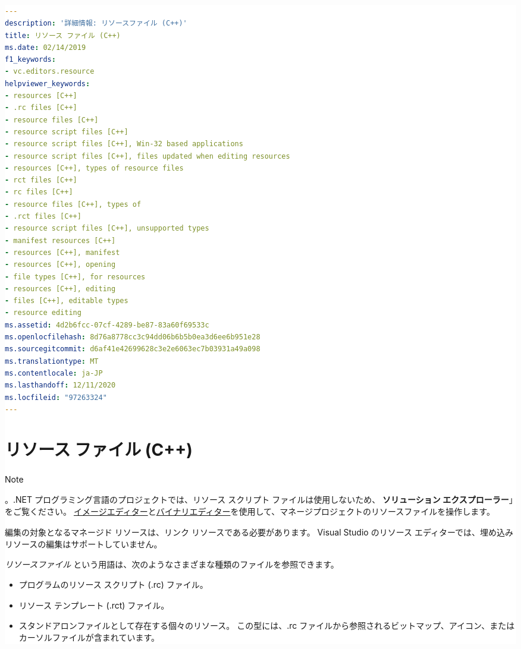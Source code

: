 ```yaml
---
description: '詳細情報: リソースファイル (C++)'
title: リソース ファイル (C++)
ms.date: 02/14/2019
f1_keywords:
- vc.editors.resource
helpviewer_keywords:
- resources [C++]
- .rc files [C++]
- resource files [C++]
- resource script files [C++]
- resource script files [C++], Win-32 based applications
- resource script files [C++], files updated when editing resources
- resources [C++], types of resource files
- rct files [C++]
- rc files [C++]
- resource files [C++], types of
- .rct files [C++]
- resource script files [C++], unsupported types
- manifest resources [C++]
- resources [C++], manifest
- resources [C++], opening
- file types [C++], for resources
- resources [C++], editing
- files [C++], editable types
- resource editing
ms.assetid: 4d2b6fcc-07cf-4289-be87-83a60f69533c
ms.openlocfilehash: 8d76a8778cc3c94dd06b6b5b0ea3d6ee6b951e28
ms.sourcegitcommit: d6af41e42699628c3e2e6063ec7b03931a49a098
ms.translationtype: MT
ms.contentlocale: ja-JP
ms.lasthandoff: 12/11/2020
ms.locfileid: "97263324"
---
```

# <a name="resource-files-c"></a>リソース ファイル (C++)

> [!NOTE]
> 。.NET プログラミング言語のプロジェクトでは、リソース スクリプト ファイルは使用しないため、 **ソリューション エクスプローラー**」をご覧ください。 [イメージエディター](../windows/image-editor-for-icons.md)と[バイナリエディター](binary-editor.md)を使用して、マネージプロジェクトのリソースファイルを操作します。
>
> 編集の対象となるマネージド リソースは、リンク リソースである必要があります。 Visual Studio のリソース エディターでは、埋め込みリソースの編集はサポートしていません。

*リソースファイル* という用語は、次のようなさまざまな種類のファイルを参照できます。

- プログラムのリソース スクリプト (.rc) ファイル。

- リソース テンプレート (.rct) ファイル。

- スタンドアロンファイルとして存在する個々のリソース。 この型には、.rc ファイルから参照されるビットマップ、アイコン、またはカーソルファイルが含まれています。

